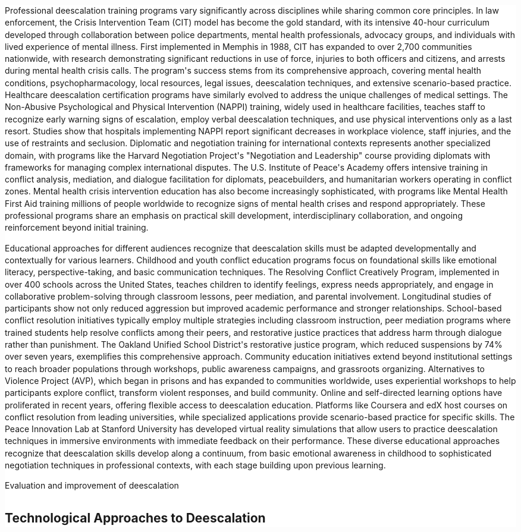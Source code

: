 Professional deescalation training programs vary significantly across disciplines while sharing common core principles. In law enforcement, the Crisis Intervention Team (CIT) model has become the gold standard, with its intensive 40-hour curriculum developed through collaboration between police departments, mental health professionals, advocacy groups, and individuals with lived experience of mental illness. First implemented in Memphis in 1988, CIT has expanded to over 2,700 communities nationwide, with research demonstrating significant reductions in use of force, injuries to both officers and citizens, and arrests during mental health crisis calls. The program's success stems from its comprehensive approach, covering mental health conditions, psychopharmacology, local resources, legal issues, deescalation techniques, and extensive scenario-based practice. Healthcare deescalation certification programs have similarly evolved to address the unique challenges of medical settings. The Non-Abusive Psychological and Physical Intervention (NAPPI) training, widely used in healthcare facilities, teaches staff to recognize early warning signs of escalation, employ verbal deescalation techniques, and use physical interventions only as a last resort. Studies show that hospitals implementing NAPPI report significant decreases in workplace violence, staff injuries, and the use of restraints and seclusion. Diplomatic and negotiation training for international contexts represents another specialized domain, with programs like the Harvard Negotiation Project's "Negotiation and Leadership" course providing diplomats with frameworks for managing complex international disputes. The U.S. Institute of Peace's Academy offers intensive training in conflict analysis, mediation, and dialogue facilitation for diplomats, peacebuilders, and humanitarian workers operating in conflict zones. Mental health crisis intervention education has also become increasingly sophisticated, with programs like Mental Health First Aid training millions of people worldwide to recognize signs of mental health crises and respond appropriately. These professional programs share an emphasis on practical skill development, interdisciplinary collaboration, and ongoing reinforcement beyond initial training.

Educational approaches for different audiences recognize that deescalation skills must be adapted developmentally and contextually for various learners. Childhood and youth conflict education programs focus on foundational skills like emotional literacy, perspective-taking, and basic communication techniques. The Resolving Conflict Creatively Program, implemented in over 400 schools across the United States, teaches children to identify feelings, express needs appropriately, and engage in collaborative problem-solving through classroom lessons, peer mediation, and parental involvement. Longitudinal studies of participants show not only reduced aggression but improved academic performance and stronger relationships. School-based conflict resolution initiatives typically employ multiple strategies including classroom instruction, peer mediation programs where trained students help resolve conflicts among their peers, and restorative justice practices that address harm through dialogue rather than punishment. The Oakland Unified School District's restorative justice program, which reduced suspensions by 74% over seven years, exemplifies this comprehensive approach. Community education initiatives extend beyond institutional settings to reach broader populations through workshops, public awareness campaigns, and grassroots organizing. Alternatives to Violence Project (AVP), which began in prisons and has expanded to communities worldwide, uses experiential workshops to help participants explore conflict, transform violent responses, and build community. Online and self-directed learning options have proliferated in recent years, offering flexible access to deescalation education. Platforms like Coursera and edX host courses on conflict resolution from leading universities, while specialized applications provide scenario-based practice for specific skills. The Peace Innovation Lab at Stanford University has developed virtual reality simulations that allow users to practice deescalation techniques in immersive environments with immediate feedback on their performance. These diverse educational approaches recognize that deescalation skills develop along a continuum, from basic emotional awareness in childhood to sophisticated negotiation techniques in professional contexts, with each stage building upon previous learning.

Evaluation and improvement of deescalation

## Technological Approaches to Deescalation
